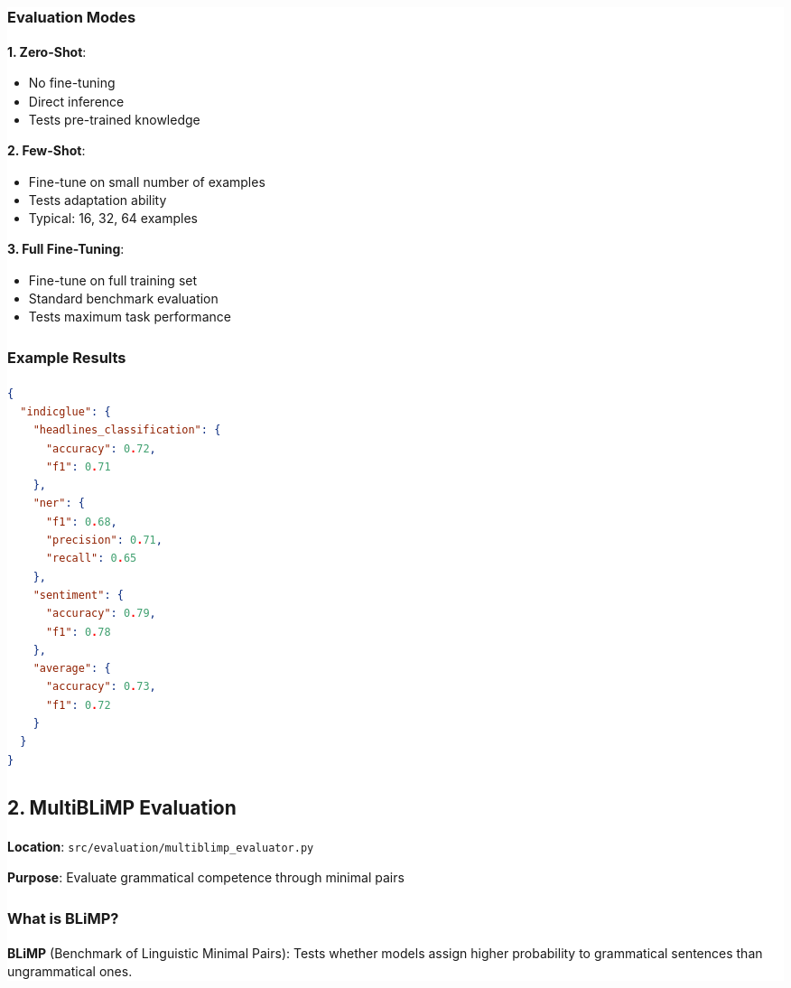 ### Evaluation Modes

**1. Zero-Shot**:
- No fine-tuning
- Direct inference
- Tests pre-trained knowledge

**2. Few-Shot**:
- Fine-tune on small number of examples
- Tests adaptation ability
- Typical: 16, 32, 64 examples

**3. Full Fine-Tuning**:
- Fine-tune on full training set
- Standard benchmark evaluation
- Tests maximum task performance

### Example Results

```json
{
  "indicglue": {
    "headlines_classification": {
      "accuracy": 0.72,
      "f1": 0.71
    },
    "ner": {
      "f1": 0.68,
      "precision": 0.71,
      "recall": 0.65
    },
    "sentiment": {
      "accuracy": 0.79,
      "f1": 0.78
    },
    "average": {
      "accuracy": 0.73,
      "f1": 0.72
    }
  }
}
```

## 2. MultiBLiMP Evaluation

**Location**: `src/evaluation/multiblimp_evaluator.py`

**Purpose**: Evaluate grammatical competence through minimal pairs

### What is BLiMP?

**BLiMP** (Benchmark of Linguistic Minimal Pairs): Tests whether models assign higher probability to grammatical sentences than ungrammatical ones.
